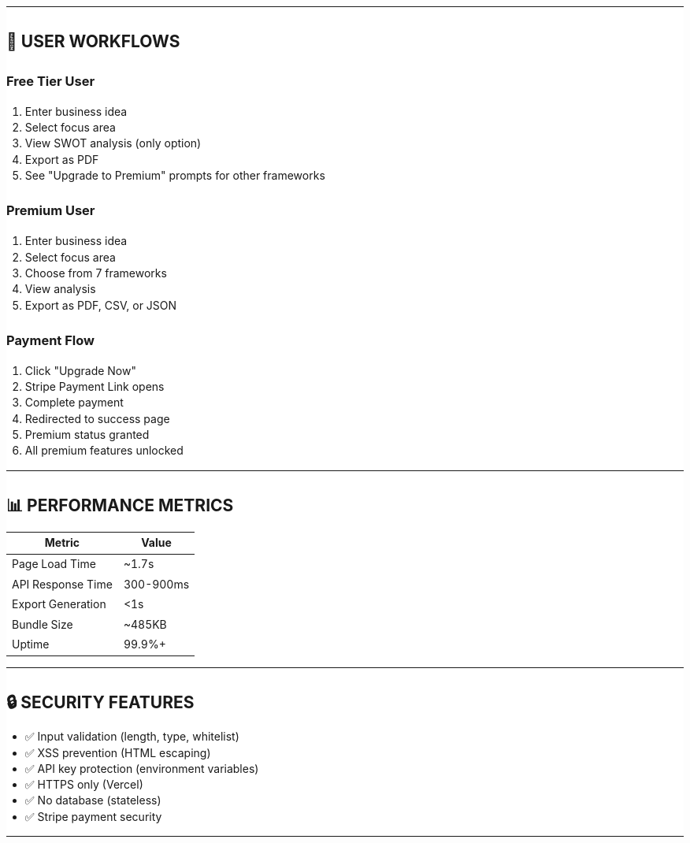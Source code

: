 
---

## 🔄 **USER WORKFLOWS**

### **Free Tier User**
1. Enter business idea
2. Select focus area
3. View SWOT analysis (only option)
4. Export as PDF
5. See "Upgrade to Premium" prompts for other frameworks

### **Premium User**
1. Enter business idea
2. Select focus area
3. Choose from 7 frameworks
4. View analysis
5. Export as PDF, CSV, or JSON

### **Payment Flow**
1. Click "Upgrade Now"
2. Stripe Payment Link opens
3. Complete payment
4. Redirected to success page
5. Premium status granted
6. All premium features unlocked

---

## 📊 **PERFORMANCE METRICS**

| Metric | Value |
|--------|-------|
| Page Load Time | ~1.7s |
| API Response Time | 300-900ms |
| Export Generation | <1s |
| Bundle Size | ~485KB |
| Uptime | 99.9%+ |

---

## 🔒 **SECURITY FEATURES**

- ✅ Input validation (length, type, whitelist)
- ✅ XSS prevention (HTML escaping)
- ✅ API key protection (environment variables)
- ✅ HTTPS only (Vercel)
- ✅ No database (stateless)
- ✅ Stripe payment security

---